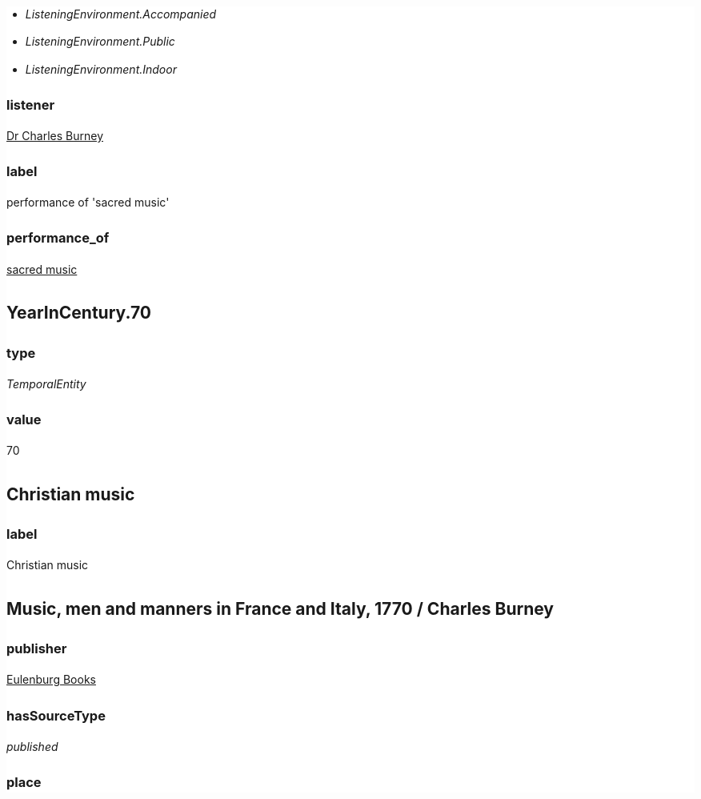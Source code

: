  - *ListeningEnvironment.Accompanied*

 - *ListeningEnvironment.Public*

 - *ListeningEnvironment.Indoor*

### listener


[Dr Charles Burney](#Dr-Charles-Burney)

### label


performance of 'sacred music'

### performance_of


[sacred music](#sacred-music)

## YearInCentury.70

### type


*TemporalEntity*

### value


70

## Christian music

### label


Christian music

## Music, men and manners in France and Italy, 1770 / Charles Burney

### publisher


[Eulenburg Books](#Eulenburg-Books)

### hasSourceType


*published*

### place
